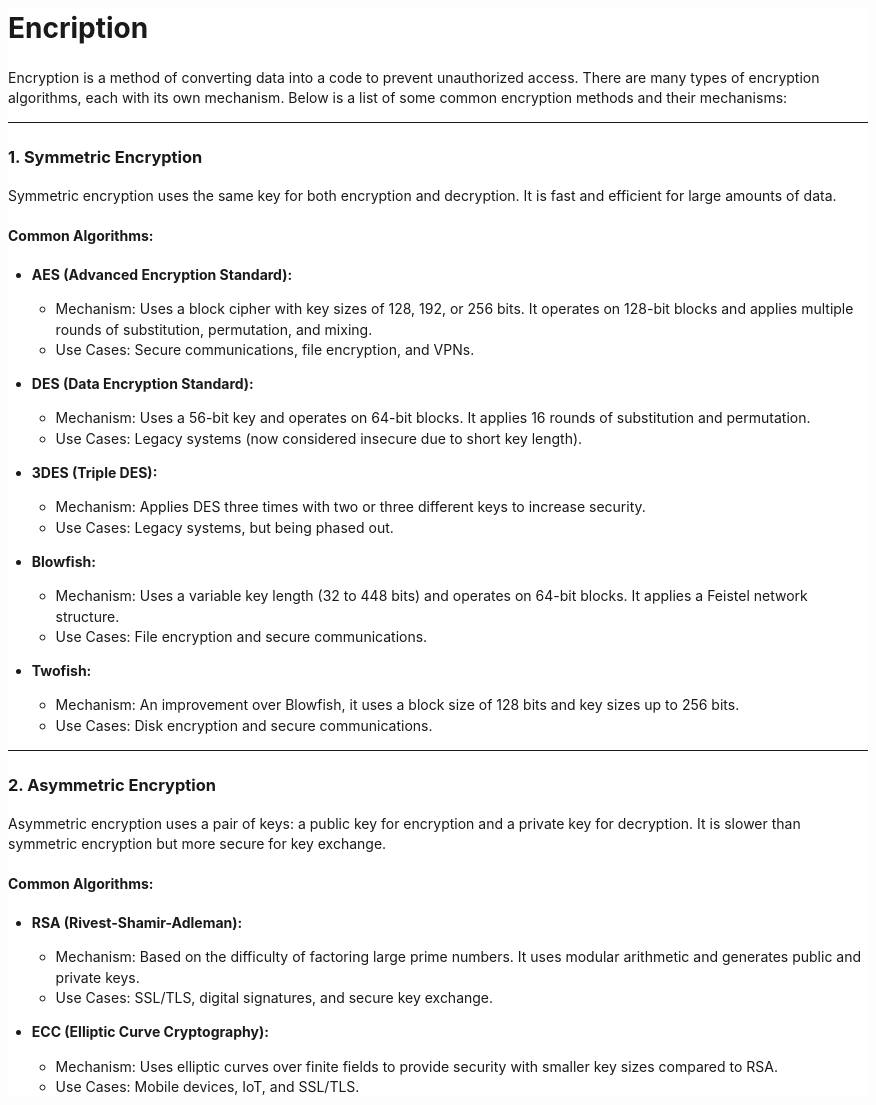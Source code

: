 # Encription
Encryption is a method of converting data into a code to prevent unauthorized access. There are many types of encryption algorithms, each with its own mechanism. Below is a list of some common encryption methods and their mechanisms:

---

### **1. Symmetric Encryption**
Symmetric encryption uses the same key for both encryption and decryption. It is fast and efficient for large amounts of data.

#### **Common Algorithms:**
- **AES (Advanced Encryption Standard):**
  - Mechanism: Uses a block cipher with key sizes of 128, 192, or 256 bits. It operates on 128-bit blocks and applies multiple rounds of substitution, permutation, and mixing.
  - Use Cases: Secure communications, file encryption, and VPNs.

- **DES (Data Encryption Standard):**
  - Mechanism: Uses a 56-bit key and operates on 64-bit blocks. It applies 16 rounds of substitution and permutation.
  - Use Cases: Legacy systems (now considered insecure due to short key length).

- **3DES (Triple DES):**
  - Mechanism: Applies DES three times with two or three different keys to increase security.
  - Use Cases: Legacy systems, but being phased out.

- **Blowfish:**
  - Mechanism: Uses a variable key length (32 to 448 bits) and operates on 64-bit blocks. It applies a Feistel network structure.
  - Use Cases: File encryption and secure communications.

- **Twofish:**
  - Mechanism: An improvement over Blowfish, it uses a block size of 128 bits and key sizes up to 256 bits.
  - Use Cases: Disk encryption and secure communications.

---

### **2. Asymmetric Encryption**
Asymmetric encryption uses a pair of keys: a public key for encryption and a private key for decryption. It is slower than symmetric encryption but more secure for key exchange.

#### **Common Algorithms:**
- **RSA (Rivest-Shamir-Adleman):**
  - Mechanism: Based on the difficulty of factoring large prime numbers. It uses modular arithmetic and generates public and private keys.
  - Use Cases: SSL/TLS, digital signatures, and secure key exchange.

- **ECC (Elliptic Curve Cryptography):**
  - Mechanism: Uses elliptic curves over finite fields to provide security with smaller key sizes compared to RSA.
  - Use Cases: Mobile devices, IoT, and SSL/TLS.
